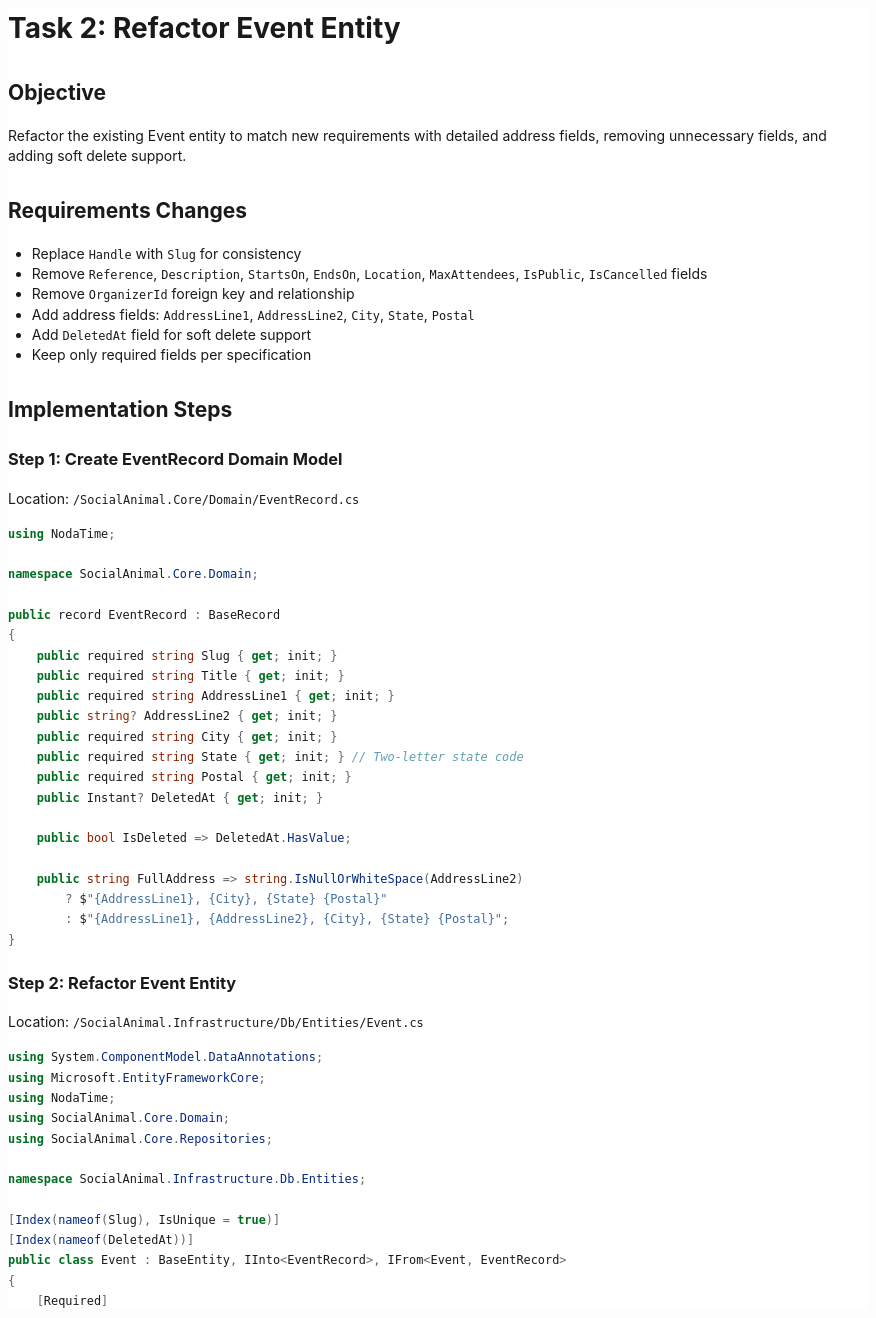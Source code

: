 # Task 2: Refactor Event Entity

## Objective
Refactor the existing Event entity to match new requirements with detailed address fields, removing unnecessary fields, and adding soft delete support.

## Requirements Changes
- Replace `Handle` with `Slug` for consistency
- Remove `Reference`, `Description`, `StartsOn`, `EndsOn`, `Location`, `MaxAttendees`, `IsPublic`, `IsCancelled` fields
- Remove `OrganizerId` foreign key and relationship
- Add address fields: `AddressLine1`, `AddressLine2`, `City`, `State`, `Postal`
- Add `DeletedAt` field for soft delete support
- Keep only required fields per specification

## Implementation Steps

### Step 1: Create EventRecord Domain Model
Location: `/SocialAnimal.Core/Domain/EventRecord.cs`

```csharp
using NodaTime;

namespace SocialAnimal.Core.Domain;

public record EventRecord : BaseRecord
{
    public required string Slug { get; init; }
    public required string Title { get; init; }
    public required string AddressLine1 { get; init; }
    public string? AddressLine2 { get; init; }
    public required string City { get; init; }
    public required string State { get; init; } // Two-letter state code
    public required string Postal { get; init; }
    public Instant? DeletedAt { get; init; }
    
    public bool IsDeleted => DeletedAt.HasValue;
    
    public string FullAddress => string.IsNullOrWhiteSpace(AddressLine2) 
        ? $"{AddressLine1}, {City}, {State} {Postal}"
        : $"{AddressLine1}, {AddressLine2}, {City}, {State} {Postal}";
}
```

### Step 2: Refactor Event Entity
Location: `/SocialAnimal.Infrastructure/Db/Entities/Event.cs`

```csharp
using System.ComponentModel.DataAnnotations;
using Microsoft.EntityFrameworkCore;
using NodaTime;
using SocialAnimal.Core.Domain;
using SocialAnimal.Core.Repositories;

namespace SocialAnimal.Infrastructure.Db.Entities;

[Index(nameof(Slug), IsUnique = true)]
[Index(nameof(DeletedAt))]
public class Event : BaseEntity, IInto<EventRecord>, IFrom<Event, EventRecord>
{
    [Required]
```
